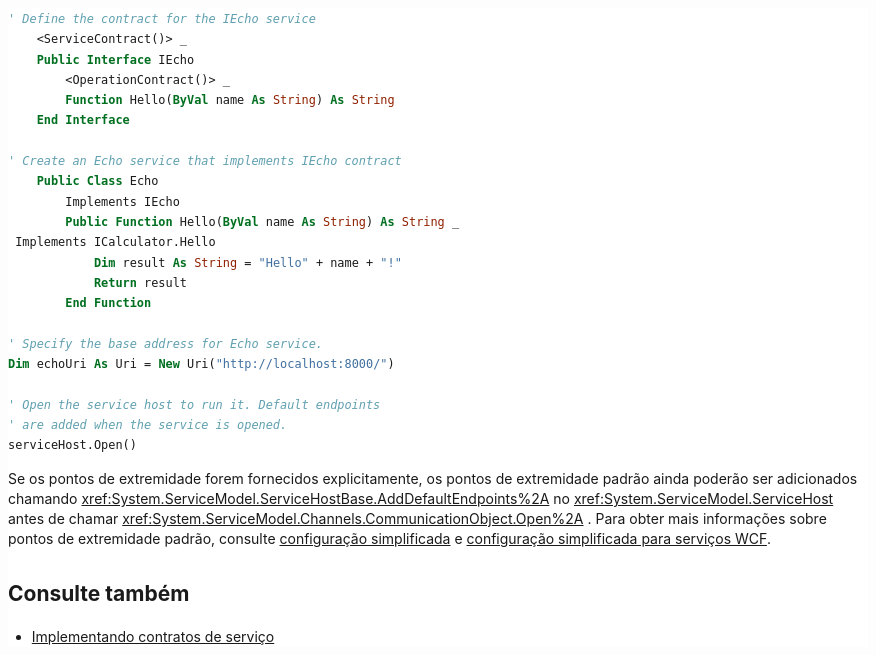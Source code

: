 ```vb
' Define the contract for the IEcho service
    <ServiceContract()> _
    Public Interface IEcho
        <OperationContract()> _
        Function Hello(ByVal name As String) As String
    End Interface

' Create an Echo service that implements IEcho contract
    Public Class Echo
        Implements IEcho
        Public Function Hello(ByVal name As String) As String _
 Implements ICalculator.Hello
            Dim result As String = "Hello" + name + "!"
            Return result
        End Function

' Specify the base address for Echo service.
Dim echoUri As Uri = New Uri("http://localhost:8000/")

' Open the service host to run it. Default endpoints
' are added when the service is opened.
serviceHost.Open()
```

 Se os pontos de extremidade forem fornecidos explicitamente, os pontos de extremidade padrão ainda poderão ser adicionados chamando <xref:System.ServiceModel.ServiceHostBase.AddDefaultEndpoints%2A> no <xref:System.ServiceModel.ServiceHost> antes de chamar <xref:System.ServiceModel.Channels.CommunicationObject.Open%2A> . Para obter mais informações sobre pontos de extremidade padrão, consulte [configuração simplificada](simplified-configuration.md) e [configuração simplificada para serviços WCF](./samples/simplified-configuration-for-wcf-services.md).

## <a name="see-also"></a>Consulte também

- [Implementando contratos de serviço](implementing-service-contracts.md)
